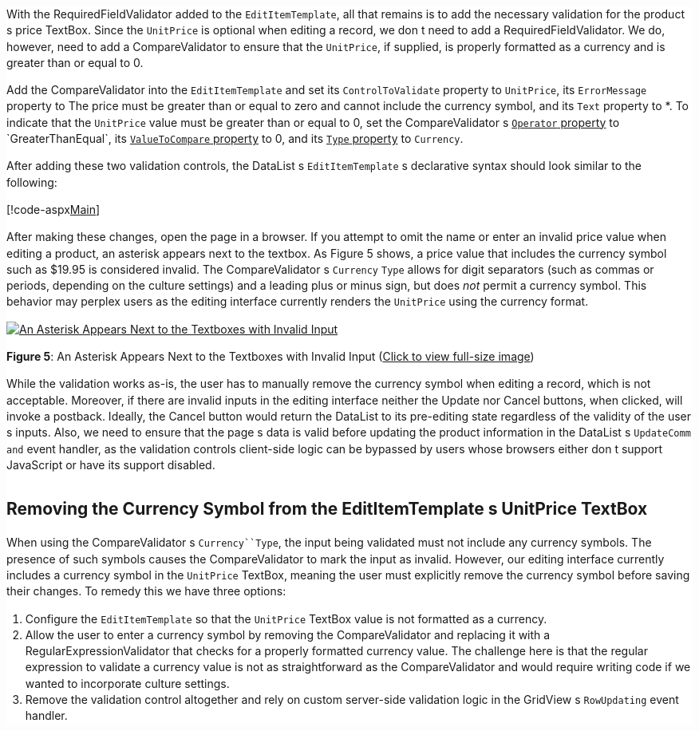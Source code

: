 With the RequiredFieldValidator added to the `EditItemTemplate`, all that remains is to add the necessary validation for the product s price TextBox. Since the `UnitPrice` is optional when editing a record, we don t need to add a RequiredFieldValidator. We do, however, need to add a CompareValidator to ensure that the `UnitPrice`, if supplied, is properly formatted as a currency and is greater than or equal to 0.

Add the CompareValidator into the `EditItemTemplate` and set its `ControlToValidate` property to `UnitPrice`, its `ErrorMessage` property to The price must be greater than or equal to zero and cannot include the currency symbol, and its `Text` property to \*. To indicate that the `UnitPrice` value must be greater than or equal to 0, set the CompareValidator s [`Operator` property](https://msdn.microsoft.com/library/system.web.ui.webcontrols.comparevalidator.operator(VS.80).aspx) to `GreaterThanEqual`, its [`ValueToCompare` property](https://msdn.microsoft.com/library/system.web.ui.webcontrols.comparevalidator.valuetocompare(VS.80).aspx) to 0, and its [`Type` property](https://msdn.microsoft.com/library/system.web.ui.webcontrols.basecomparevalidator.type.aspx) to `Currency`.

After adding these two validation controls, the DataList s `EditItemTemplate` s declarative syntax should look similar to the following:

[!code-aspx[Main](adding-validation-controls-to-the-datalist-s-editing-interface-cs/samples/sample1.aspx)]

After making these changes, open the page in a browser. If you attempt to omit the name or enter an invalid price value when editing a product, an asterisk appears next to the textbox. As Figure 5 shows, a price value that includes the currency symbol such as $19.95 is considered invalid. The CompareValidator s `Currency` `Type` allows for digit separators (such as commas or periods, depending on the culture settings) and a leading plus or minus sign, but does *not* permit a currency symbol. This behavior may perplex users as the editing interface currently renders the `UnitPrice` using the currency format.

[![An Asterisk Appears Next to the Textboxes with Invalid Input](adding-validation-controls-to-the-datalist-s-editing-interface-cs/_static/image14.png)](adding-validation-controls-to-the-datalist-s-editing-interface-cs/_static/image13.png)

**Figure 5**: An Asterisk Appears Next to the Textboxes with Invalid Input ([Click to view full-size image](adding-validation-controls-to-the-datalist-s-editing-interface-cs/_static/image15.png))

While the validation works as-is, the user has to manually remove the currency symbol when editing a record, which is not acceptable. Moreover, if there are invalid inputs in the editing interface neither the Update nor Cancel buttons, when clicked, will invoke a postback. Ideally, the Cancel button would return the DataList to its pre-editing state regardless of the validity of the user s inputs. Also, we need to ensure that the page s data is valid before updating the product information in the DataList s `UpdateCommand` event handler, as the validation controls client-side logic can be bypassed by users whose browsers either don t support JavaScript or have its support disabled.

## Removing the Currency Symbol from the EditItemTemplate s UnitPrice TextBox

When using the CompareValidator s `Currency``Type`, the input being validated must not include any currency symbols. The presence of such symbols causes the CompareValidator to mark the input as invalid. However, our editing interface currently includes a currency symbol in the `UnitPrice` TextBox, meaning the user must explicitly remove the currency symbol before saving their changes. To remedy this we have three options:

1. Configure the `EditItemTemplate` so that the `UnitPrice` TextBox value is not formatted as a currency.
2. Allow the user to enter a currency symbol by removing the CompareValidator and replacing it with a RegularExpressionValidator that checks for a properly formatted currency value. The challenge here is that the regular expression to validate a currency value is not as straightforward as the CompareValidator and would require writing code if we wanted to incorporate culture settings.
3. Remove the validation control altogether and rely on custom server-side validation logic in the GridView s `RowUpdating` event handler.
